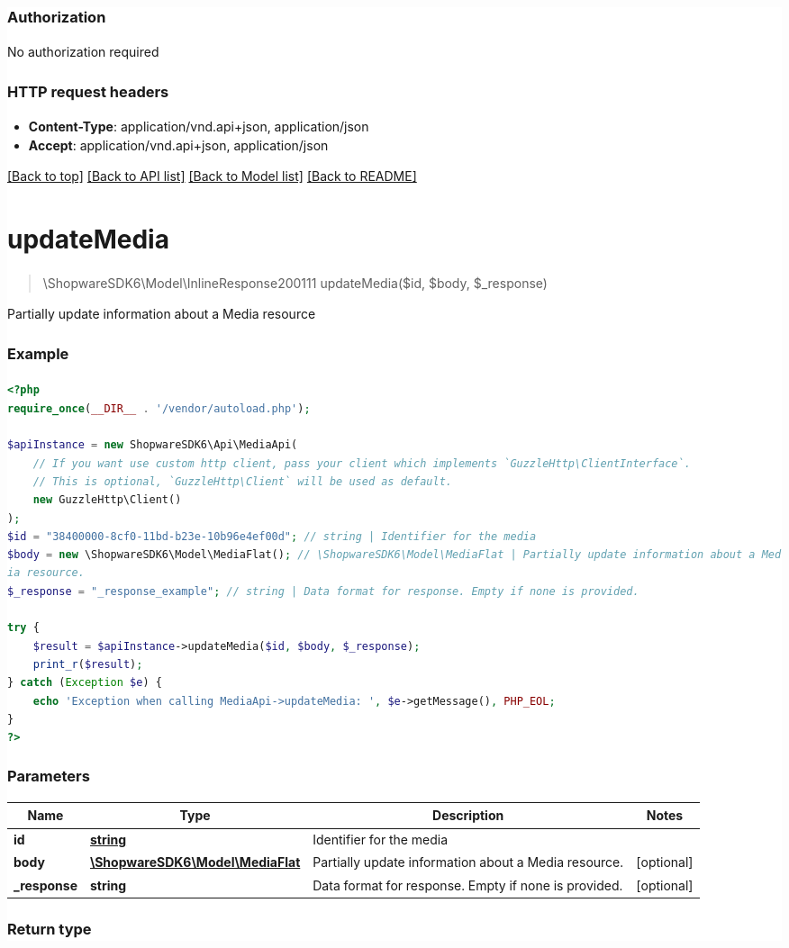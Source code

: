 ### Authorization

No authorization required

### HTTP request headers

 - **Content-Type**: application/vnd.api+json, application/json
 - **Accept**: application/vnd.api+json, application/json

[[Back to top]](#) [[Back to API list]](../../README.md#documentation-for-api-endpoints) [[Back to Model list]](../../README.md#documentation-for-models) [[Back to README]](../../README.md)

# **updateMedia**
> \ShopwareSDK6\Model\InlineResponse200111 updateMedia($id, $body, $_response)

Partially update information about a Media resource

### Example
```php
<?php
require_once(__DIR__ . '/vendor/autoload.php');

$apiInstance = new ShopwareSDK6\Api\MediaApi(
    // If you want use custom http client, pass your client which implements `GuzzleHttp\ClientInterface`.
    // This is optional, `GuzzleHttp\Client` will be used as default.
    new GuzzleHttp\Client()
);
$id = "38400000-8cf0-11bd-b23e-10b96e4ef00d"; // string | Identifier for the media
$body = new \ShopwareSDK6\Model\MediaFlat(); // \ShopwareSDK6\Model\MediaFlat | Partially update information about a Media resource.
$_response = "_response_example"; // string | Data format for response. Empty if none is provided.

try {
    $result = $apiInstance->updateMedia($id, $body, $_response);
    print_r($result);
} catch (Exception $e) {
    echo 'Exception when calling MediaApi->updateMedia: ', $e->getMessage(), PHP_EOL;
}
?>
```

### Parameters

Name | Type | Description  | Notes
------------- | ------------- | ------------- | -------------
 **id** | [**string**](../Model/.md)| Identifier for the media |
 **body** | [**\ShopwareSDK6\Model\MediaFlat**](../Model/MediaFlat.md)| Partially update information about a Media resource. | [optional]
 **_response** | **string**| Data format for response. Empty if none is provided. | [optional]

### Return type
